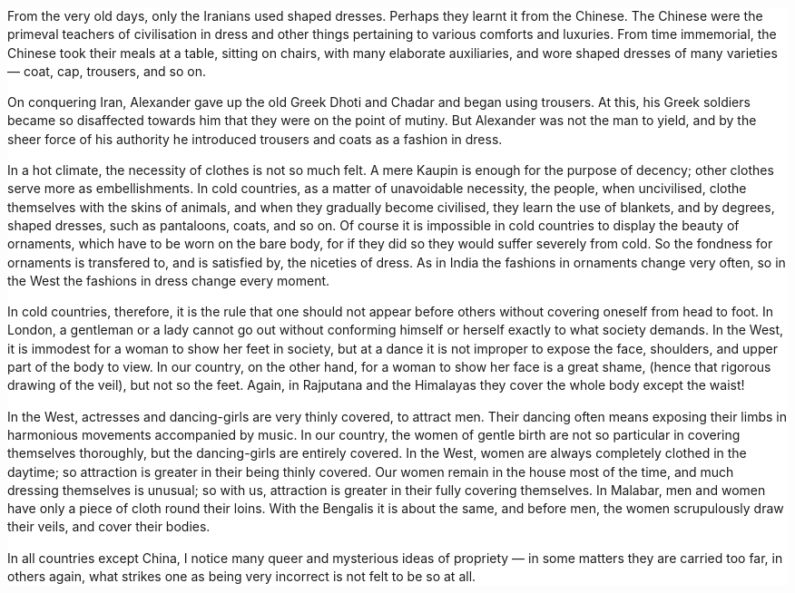 From the very old days, only the Iranians used shaped dresses. Perhaps
they learnt it from the Chinese. The Chinese were the primeval teachers
of civilisation in dress and other things pertaining to various comforts
and luxuries. From time immemorial, the Chinese took their meals at a
table, sitting on chairs, with many elaborate auxiliaries, and wore
shaped dresses of many varieties — coat, cap, trousers, and so on.

On conquering Iran, Alexander gave up the old Greek Dhoti and Chadar and
began using trousers. At this, his Greek soldiers became so disaffected
towards him that they were on the point of mutiny. But Alexander was not
the man to yield, and by the sheer force of his authority he introduced
trousers and coats as a fashion in dress.

In a hot climate, the necessity of clothes is not so much felt. A mere
Kaupin is enough for the purpose of decency; other clothes serve more as
embellishments. In cold countries, as a matter of unavoidable necessity,
the people, when uncivilised, clothe themselves with the skins of
animals, and when they gradually become civilised, they learn the use of
blankets, and by degrees, shaped dresses, such as pantaloons, coats, and
so on. Of course it is impossible in cold countries to display the
beauty of ornaments, which have to be worn on the bare body, for if they
did so they would suffer severely from cold. So the fondness for
ornaments is transfered to, and is satisfied by, the niceties of dress.
As in India the fashions in ornaments change very often, so in the West
the fashions in dress change every moment.

In cold countries, therefore, it is the rule that one should not appear
before others without covering oneself from head to foot. In London, a
gentleman or a lady cannot go out without conforming himself or herself
exactly to what society demands. In the West, it is immodest for a woman
to show her feet in society, but at a dance it is not improper to expose
the face, shoulders, and upper part of the body to view. In our country,
on the other hand, for a woman to show her face is a great shame, (hence
that rigorous drawing of the veil), but not so the feet. Again, in
Rajputana and the Himalayas they cover the whole body except the waist!

In the West, actresses and dancing-girls are very thinly covered, to
attract men. Their dancing often means exposing their limbs in
harmonious movements accompanied by music. In our country, the women of
gentle birth are not so particular in covering themselves thoroughly,
but the dancing-girls are entirely covered. In the West, women are
always completely clothed in the daytime; so attraction is greater in
their being thinly covered. Our women remain in the house most of the
time, and much dressing themselves is unusual; so with us, attraction is
greater in their fully covering themselves. In Malabar, men and women
have only a piece of cloth round their loins. With the Bengalis it is
about the same, and before men, the women scrupulously draw their veils,
and cover their bodies.

In all countries except China, I notice many queer and mysterious ideas
of propriety — in some matters they are carried too far, in others
again, what strikes one as being very incorrect is not felt to be so at
all.
